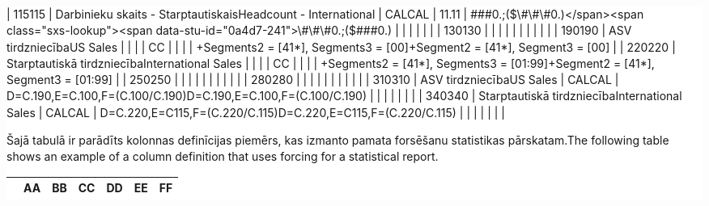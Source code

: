 | <span data-ttu-id="0a4d7-237">115</span><span class="sxs-lookup"><span data-stu-id="0a4d7-237">115</span></span>      | <span data-ttu-id="0a4d7-238">Darbinieku skaits - Starptautiskais</span><span class="sxs-lookup"><span data-stu-id="0a4d7-238">Headcount - International</span></span> | <span data-ttu-id="0a4d7-239">CAL</span><span class="sxs-lookup"><span data-stu-id="0a4d7-239">CAL</span></span>         | <span data-ttu-id="0a4d7-240">11.</span><span class="sxs-lookup"><span data-stu-id="0a4d7-240">11</span></span>                              | <span data-ttu-id="0a4d7-241">\#\#\#0.;($\#\#\#0.)</span><span class="sxs-lookup"><span data-stu-id="0a4d7-241">\#\#\#0.;($\#\#\#0.)</span></span> |                |               |                    |              |                                            |
| <span data-ttu-id="0a4d7-242">130</span><span class="sxs-lookup"><span data-stu-id="0a4d7-242">130</span></span>      |                           |             |                                 |                      |                |               |                    |              |                                            |
| <span data-ttu-id="0a4d7-243">190</span><span class="sxs-lookup"><span data-stu-id="0a4d7-243">190</span></span>      | <span data-ttu-id="0a4d7-244">ASV tirdzniecība</span><span class="sxs-lookup"><span data-stu-id="0a4d7-244">US Sales</span></span>                  |             |                                 |                      | <span data-ttu-id="0a4d7-245">C</span><span class="sxs-lookup"><span data-stu-id="0a4d7-245">C</span></span>              |               |                    |              | <span data-ttu-id="0a4d7-246">+Segments2 = \[41\*\], Segments3 = \[00\]</span><span class="sxs-lookup"><span data-stu-id="0a4d7-246">+Segment2 = \[41\*\], Segment3 = \[00\]</span></span>    |
| <span data-ttu-id="0a4d7-247">220</span><span class="sxs-lookup"><span data-stu-id="0a4d7-247">220</span></span>      | <span data-ttu-id="0a4d7-248">Starptautiskā tirdzniecība</span><span class="sxs-lookup"><span data-stu-id="0a4d7-248">International Sales</span></span>       |             |                                 |                      | <span data-ttu-id="0a4d7-249">C</span><span class="sxs-lookup"><span data-stu-id="0a4d7-249">C</span></span>              |               |                    |              | <span data-ttu-id="0a4d7-250">+Segments2 = \[41\*\], Segments3 = \[01:99\]</span><span class="sxs-lookup"><span data-stu-id="0a4d7-250">+Segment2 = \[41\*\], Segment3 = \[01:99\]</span></span> |
| <span data-ttu-id="0a4d7-251">250</span><span class="sxs-lookup"><span data-stu-id="0a4d7-251">250</span></span>      |                           |             |                                 |                      |                |               |                    |              |                                            |
| <span data-ttu-id="0a4d7-252">280</span><span class="sxs-lookup"><span data-stu-id="0a4d7-252">280</span></span>      |                           |             |                                 |                      |                |               |                    |              |                                            |
| <span data-ttu-id="0a4d7-253">310</span><span class="sxs-lookup"><span data-stu-id="0a4d7-253">310</span></span>      | <span data-ttu-id="0a4d7-254">ASV tirdzniecība</span><span class="sxs-lookup"><span data-stu-id="0a4d7-254">US Sales</span></span>                  | <span data-ttu-id="0a4d7-255">CAL</span><span class="sxs-lookup"><span data-stu-id="0a4d7-255">CAL</span></span>         | <span data-ttu-id="0a4d7-256">D=C.190,E=C.100,F=(C.100/C.190)</span><span class="sxs-lookup"><span data-stu-id="0a4d7-256">D=C.190,E=C.100,F=(C.100/C.190)</span></span> |                      |                |               |                    |              |                                            |
| <span data-ttu-id="0a4d7-257">340</span><span class="sxs-lookup"><span data-stu-id="0a4d7-257">340</span></span>      | <span data-ttu-id="0a4d7-258">Starptautiskā tirdzniecība</span><span class="sxs-lookup"><span data-stu-id="0a4d7-258">International Sales</span></span>       | <span data-ttu-id="0a4d7-259">CAL</span><span class="sxs-lookup"><span data-stu-id="0a4d7-259">CAL</span></span>         | <span data-ttu-id="0a4d7-260">D=C.220,E=C115,F=(C.220/C.115)</span><span class="sxs-lookup"><span data-stu-id="0a4d7-260">D=C.220,E=C115,F=(C.220/C.115)</span></span>  |                      |                |               |                    |              |                                            |

<span data-ttu-id="0a4d7-261">Šajā tabulā ir parādīts kolonnas definīcijas piemērs, kas izmanto pamata forsēšanu statistikas pārskatam.</span><span class="sxs-lookup"><span data-stu-id="0a4d7-261">The following table shows an example of a column definition that uses forcing for a statistical report.</span></span>

|                              | <span data-ttu-id="0a4d7-262">A</span><span class="sxs-lookup"><span data-stu-id="0a4d7-262">A</span></span>   | <span data-ttu-id="0a4d7-263">B</span><span class="sxs-lookup"><span data-stu-id="0a4d7-263">B</span></span>    | <span data-ttu-id="0a4d7-264">C</span><span class="sxs-lookup"><span data-stu-id="0a4d7-264">C</span></span>      | <span data-ttu-id="0a4d7-265">D</span><span class="sxs-lookup"><span data-stu-id="0a4d7-265">D</span></span>            | <span data-ttu-id="0a4d7-266">E</span><span class="sxs-lookup"><span data-stu-id="0a4d7-266">E</span></span>     | <span data-ttu-id="0a4d7-267">F</span><span class="sxs-lookup"><span data-stu-id="0a4d7-267">F</span></span>            |
|------------------------------|-----|------|--------|--------------|-------|--------------|